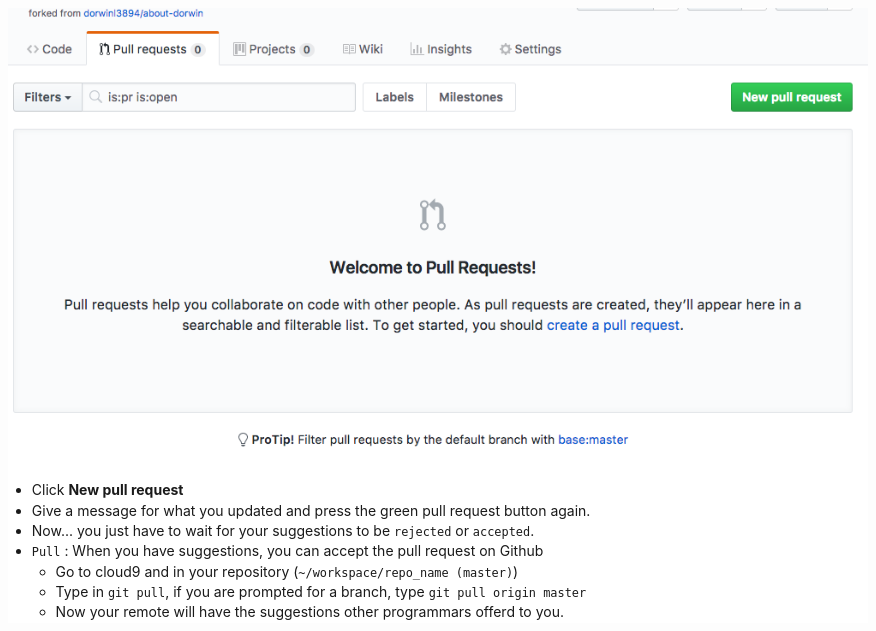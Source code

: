 ![pull_request](Images/pull.png)  
  * Click **New pull request**  
  * Give a message for what you updated and press the green pull request button again.  
  * Now... you just have to wait for your suggestions to be `rejected` or `accepted`.  
* `Pull` : When you have suggestions, you can accept the pull request on Github
  * Go to cloud9 and in your repository (`~/workspace/repo_name (master)`)  
  * Type in `git pull`, if you are prompted for a branch, type `git pull origin master`
  * Now your remote will have the suggestions other programmars offerd to you. 
 